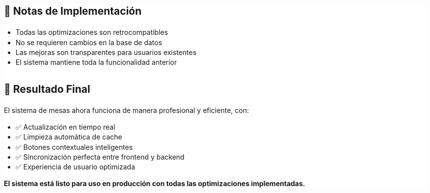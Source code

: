 ## 📝 Notas de Implementación

- Todas las optimizaciones son retrocompatibles
- No se requieren cambios en la base de datos
- Las mejoras son transparentes para usuarios existentes
- El sistema mantiene toda la funcionalidad anterior

## 🎉 Resultado Final

El sistema de mesas ahora funciona de manera profesional y eficiente, con:
- ✅ Actualización en tiempo real
- ✅ Limpieza automática de cache
- ✅ Botones contextuales inteligentes
- ✅ Sincronización perfecta entre frontend y backend
- ✅ Experiencia de usuario optimizada

**El sistema está listo para uso en producción con todas las optimizaciones implementadas.**
